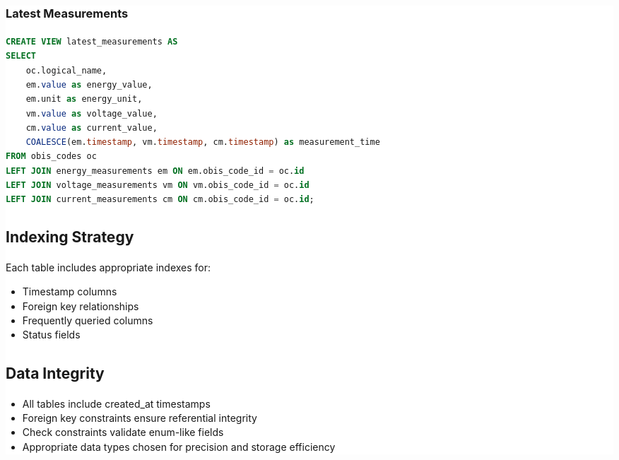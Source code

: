### Latest Measurements
```sql
CREATE VIEW latest_measurements AS
SELECT 
    oc.logical_name,
    em.value as energy_value,
    em.unit as energy_unit,
    vm.value as voltage_value,
    cm.value as current_value,
    COALESCE(em.timestamp, vm.timestamp, cm.timestamp) as measurement_time
FROM obis_codes oc
LEFT JOIN energy_measurements em ON em.obis_code_id = oc.id
LEFT JOIN voltage_measurements vm ON vm.obis_code_id = oc.id
LEFT JOIN current_measurements cm ON cm.obis_code_id = oc.id;
```

## Indexing Strategy
Each table includes appropriate indexes for:
- Timestamp columns
- Foreign key relationships
- Frequently queried columns
- Status fields

## Data Integrity
- All tables include created_at timestamps
- Foreign key constraints ensure referential integrity
- Check constraints validate enum-like fields
- Appropriate data types chosen for precision and storage efficiency 